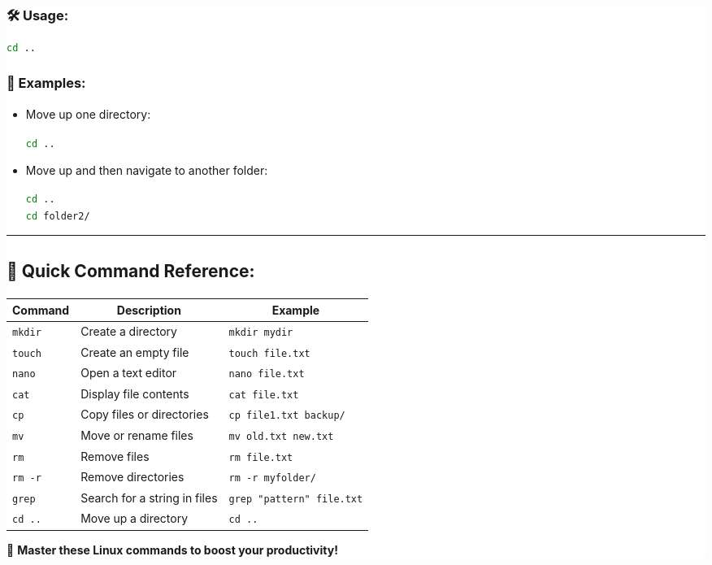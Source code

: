 ### **🛠 Usage:**
```bash
cd ..
```

### **📌 Examples:**
- Move up one directory:
  ```bash
  cd ..
  ```
- Move up and then navigate to another folder:
  ```bash
  cd ..
  cd folder2/
  ```

---

## **📌 Quick Command Reference:**
| Command | Description | Example |
|---------|-------------|-------------|
| `mkdir` | Create a directory | `mkdir mydir` |
| `touch` | Create an empty file | `touch file.txt` |
| `nano` | Open a text editor | `nano file.txt` |
| `cat` | Display file contents | `cat file.txt` |
| `cp` | Copy files or directories | `cp file1.txt backup/` |
| `mv` | Move or rename files | `mv old.txt new.txt` |
| `rm` | Remove files | `rm file.txt` |
| `rm -r` | Remove directories | `rm -r myfolder/` |
| `grep` | Search for a string in files | `grep "pattern" file.txt` |
| `cd ..` | Move up a directory | `cd ..` |

🚀 **Master these Linux commands to boost your productivity!**

